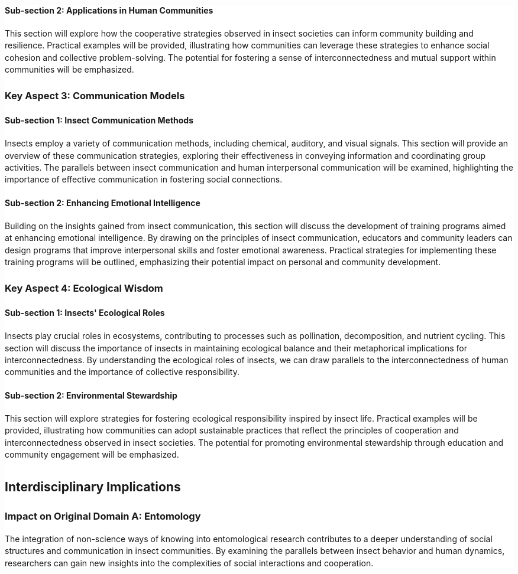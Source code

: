 #### Sub-section 2: Applications in Human Communities

This section will explore how the cooperative strategies observed in insect societies can inform community building and resilience. Practical examples will be provided, illustrating how communities can leverage these strategies to enhance social cohesion and collective problem-solving. The potential for fostering a sense of interconnectedness and mutual support within communities will be emphasized.

### Key Aspect 3: Communication Models

#### Sub-section 1: Insect Communication Methods

Insects employ a variety of communication methods, including chemical, auditory, and visual signals. This section will provide an overview of these communication strategies, exploring their effectiveness in conveying information and coordinating group activities. The parallels between insect communication and human interpersonal communication will be examined, highlighting the importance of effective communication in fostering social connections.

#### Sub-section 2: Enhancing Emotional Intelligence

Building on the insights gained from insect communication, this section will discuss the development of training programs aimed at enhancing emotional intelligence. By drawing on the principles of insect communication, educators and community leaders can design programs that improve interpersonal skills and foster emotional awareness. Practical strategies for implementing these training programs will be outlined, emphasizing their potential impact on personal and community development.

### Key Aspect 4: Ecological Wisdom

#### Sub-section 1: Insects' Ecological Roles

Insects play crucial roles in ecosystems, contributing to processes such as pollination, decomposition, and nutrient cycling. This section will discuss the importance of insects in maintaining ecological balance and their metaphorical implications for interconnectedness. By understanding the ecological roles of insects, we can draw parallels to the interconnectedness of human communities and the importance of collective responsibility.

#### Sub-section 2: Environmental Stewardship

This section will explore strategies for fostering ecological responsibility inspired by insect life. Practical examples will be provided, illustrating how communities can adopt sustainable practices that reflect the principles of cooperation and interconnectedness observed in insect societies. The potential for promoting environmental stewardship through education and community engagement will be emphasized.

## Interdisciplinary Implications

### Impact on Original Domain A: Entomology

The integration of non-science ways of knowing into entomological research contributes to a deeper understanding of social structures and communication in insect communities. By examining the parallels between insect behavior and human dynamics, researchers can gain new insights into the complexities of social interactions and cooperation.
